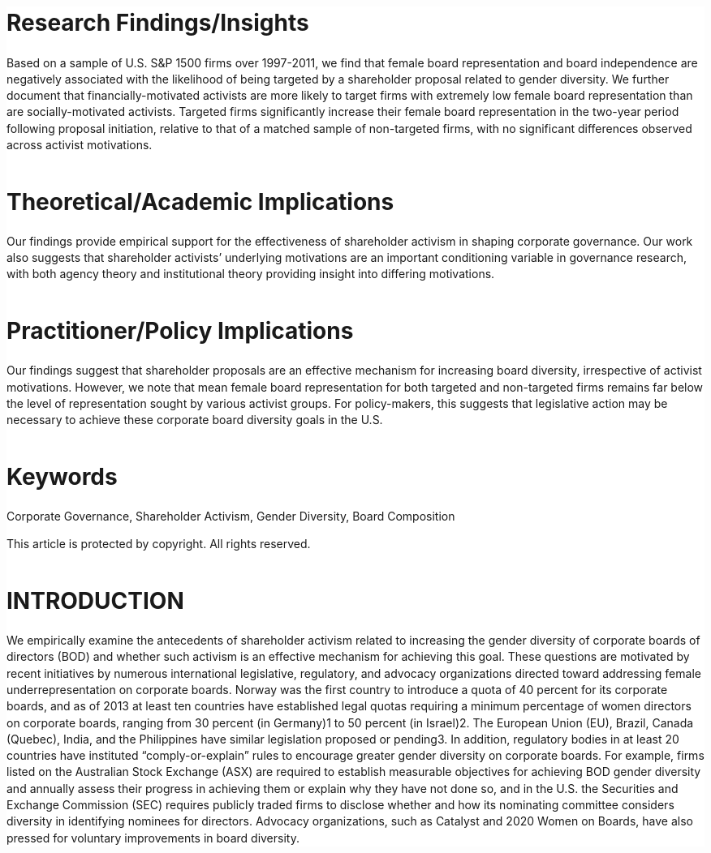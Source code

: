 # Research Findings/Insights

Based on a sample of U.S. S&P 1500 firms over 1997-2011, we find that female board representation and board independence are negatively associated with the likelihood of being targeted by a shareholder proposal related to gender diversity. We further document that financially-motivated activists are more likely to target firms with extremely low female board representation than are socially-motivated activists. Targeted firms significantly increase their female board representation in the two-year period following proposal initiation, relative to that of a matched sample of non-targeted firms, with no significant differences observed across activist motivations.

# Theoretical/Academic Implications

Our findings provide empirical support for the effectiveness of shareholder activism in shaping corporate governance. Our work also suggests that shareholder activists’ underlying motivations are an important conditioning variable in governance research, with both agency theory and institutional theory providing insight into differing motivations.

# Practitioner/Policy Implications

Our findings suggest that shareholder proposals are an effective mechanism for increasing board diversity, irrespective of activist motivations. However, we note that mean female board representation for both targeted and non-targeted firms remains far below the level of representation sought by various activist groups. For policy-makers, this suggests that legislative action may be necessary to achieve these corporate board diversity goals in the U.S.

# Keywords

Corporate Governance, Shareholder Activism, Gender Diversity, Board Composition

This article is protected by copyright. All rights reserved.

# INTRODUCTION

We empirically examine the antecedents of shareholder activism related to increasing the gender diversity of corporate boards of directors (BOD) and whether such activism is an effective mechanism for achieving this goal. These questions are motivated by recent initiatives by numerous international legislative, regulatory, and advocacy organizations directed toward addressing female underrepresentation on corporate boards. Norway was the first country to introduce a quota of 40 percent for its corporate boards, and as of 2013 at least ten countries have established legal quotas requiring a minimum percentage of women directors on corporate boards, ranging from 30 percent (in Germany)1 to 50 percent (in Israel)2. The European Union (EU), Brazil, Canada (Quebec), India, and the Philippines have similar legislation proposed or pending3. In addition, regulatory bodies in at least 20 countries have instituted “comply-or-explain” rules to encourage greater gender diversity on corporate boards. For example, firms listed on the Australian Stock Exchange (ASX) are required to establish measurable objectives for achieving BOD gender diversity and annually assess their progress in achieving them or explain why they have not done so, and in the U.S. the Securities and Exchange Commission (SEC) requires publicly traded firms to disclose whether and how its nominating committee considers diversity in identifying nominees for directors. Advocacy organizations, such as Catalyst and 2020 Women on Boards, have also pressed for voluntary improvements in board diversity.
